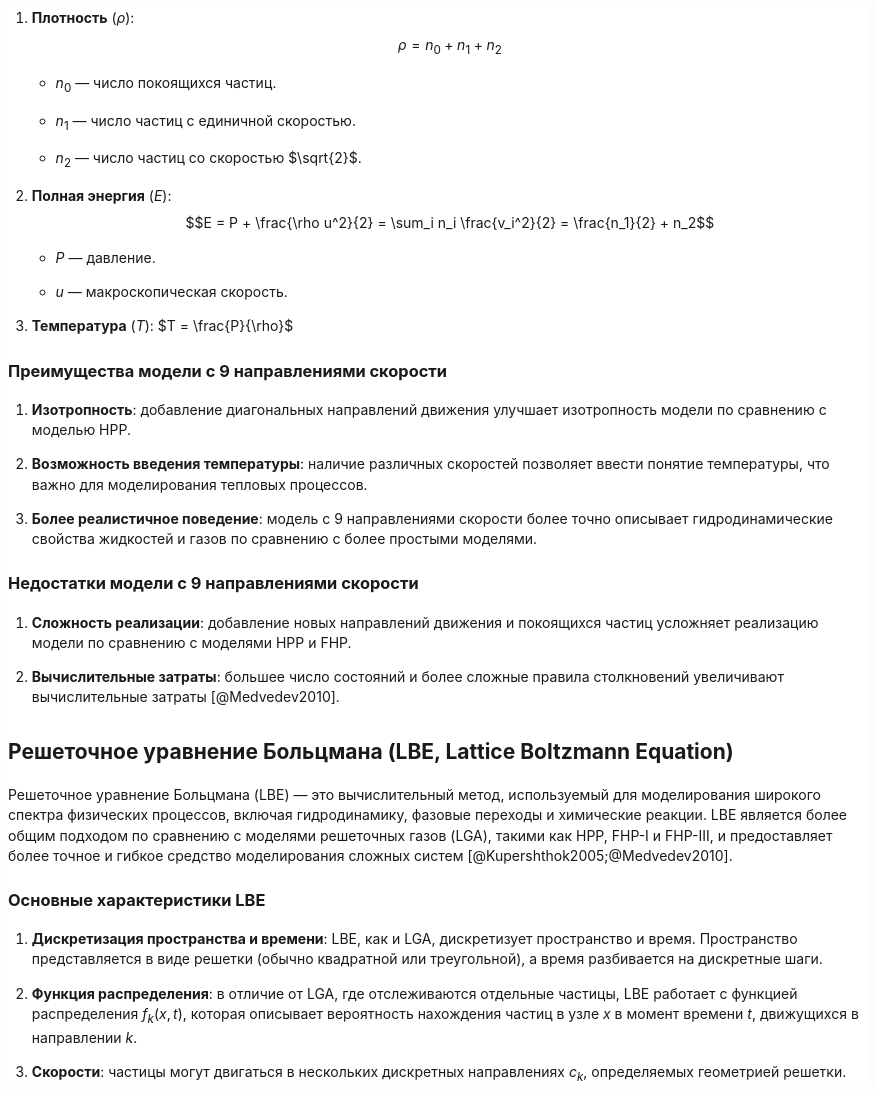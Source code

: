 1.  **Плотность** ($\rho$):
    $$\rho = n_0 + n_1 + n_2$$
    *   $n_0$ — число покоящихся частиц.

    *   $n_1$ — число частиц с единичной скоростью.

    *   $n_2$ — число частиц со скоростью $\sqrt{2}$.

2.  **Полная энергия** ($E$):
    $$E = P + \frac{\rho u^2}{2} = \sum_i n_i \frac{v_i^2}{2} = \frac{n_1}{2} + n_2$$
    *   $P$ — давление.

    *   $u$ — макроскопическая скорость.

3.  **Температура** ($T$):
    $T = \frac{P}{\rho}$

### Преимущества модели с 9 направлениями скорости

1.  **Изотропность**: добавление диагональных направлений движения улучшает изотропность модели по сравнению с моделью HPP.

2.  **Возможность введения температуры**: наличие различных скоростей позволяет ввести понятие температуры, что важно для моделирования тепловых процессов.

3.  **Более реалистичное поведение**: модель с 9 направлениями скорости более точно описывает гидродинамические свойства жидкостей и газов по сравнению с более простыми моделями.

### Недостатки модели с 9 направлениями скорости

1.  **Сложность реализации**: добавление новых направлений движения и покоящихся частиц усложняет реализацию модели по сравнению с моделями HPP и FHP.

2.  **Вычислительные затраты**: большее число состояний и более сложные правила столкновений увеличивают вычислительные затраты [@Medvedev2010].

## Решеточное уравнение Больцмана (LBE, Lattice Boltzmann Equation)

Решеточное уравнение Больцмана (LBE) — это вычислительный метод, используемый для моделирования широкого спектра физических процессов, включая гидродинамику, фазовые переходы и химические реакции. LBE является более общим подходом по сравнению с моделями решеточных газов (LGA), такими как HPP, FHP-I и FHP-III, и предоставляет более точное и гибкое средство моделирования сложных систем [@Kupershthok2005;@Medvedev2010].

### Основные характеристики LBE

1.  **Дискретизация пространства и времени**: LBE, как и LGA, дискретизует пространство и время. Пространство представляется в виде решетки (обычно квадратной или треугольной), а время разбивается на дискретные шаги.

2.  **Функция распределения**: в отличие от LGA, где отслеживаются отдельные частицы, LBE работает с функцией распределения $f_k(x, t)$, которая описывает вероятность нахождения частиц в узле $x$ в момент времени $t$, движущихся в направлении $k$.

3.  **Скорости**: частицы могут двигаться в нескольких дискретных направлениях $c_k$, определяемых геометрией решетки.
